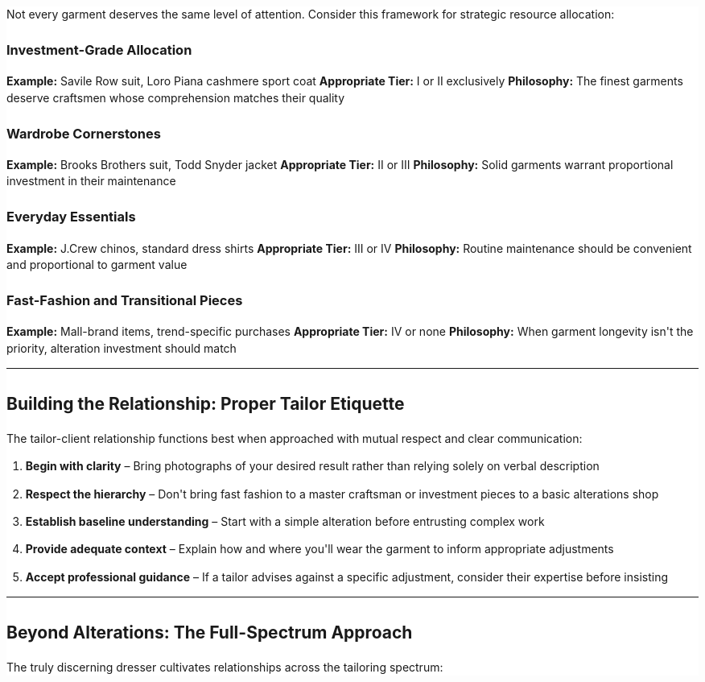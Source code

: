 Not every garment deserves the same level of attention. Consider this framework for strategic resource allocation:

### Investment-Grade Allocation

**Example:** Savile Row suit, Loro Piana cashmere sport coat
**Appropriate Tier:** I or II exclusively
**Philosophy:** The finest garments deserve craftsmen whose comprehension matches their quality

### Wardrobe Cornerstones

**Example:** Brooks Brothers suit, Todd Snyder jacket
**Appropriate Tier:** II or III
**Philosophy:** Solid garments warrant proportional investment in their maintenance

### Everyday Essentials

**Example:** J.Crew chinos, standard dress shirts
**Appropriate Tier:** III or IV
**Philosophy:** Routine maintenance should be convenient and proportional to garment value

### Fast-Fashion and Transitional Pieces

**Example:** Mall-brand items, trend-specific purchases
**Appropriate Tier:** IV or none
**Philosophy:** When garment longevity isn't the priority, alteration investment should match

---

## Building the Relationship: Proper Tailor Etiquette

The tailor-client relationship functions best when approached with mutual respect and clear communication:

1. **Begin with clarity** – Bring photographs of your desired result rather than relying solely on verbal description

2. **Respect the hierarchy** – Don't bring fast fashion to a master craftsman or investment pieces to a basic alterations shop

3. **Establish baseline understanding** – Start with a simple alteration before entrusting complex work

4. **Provide adequate context** – Explain how and where you'll wear the garment to inform appropriate adjustments

5. **Accept professional guidance** – If a tailor advises against a specific adjustment, consider their expertise before insisting

---

## Beyond Alterations: The Full-Spectrum Approach

The truly discerning dresser cultivates relationships across the tailoring spectrum:
